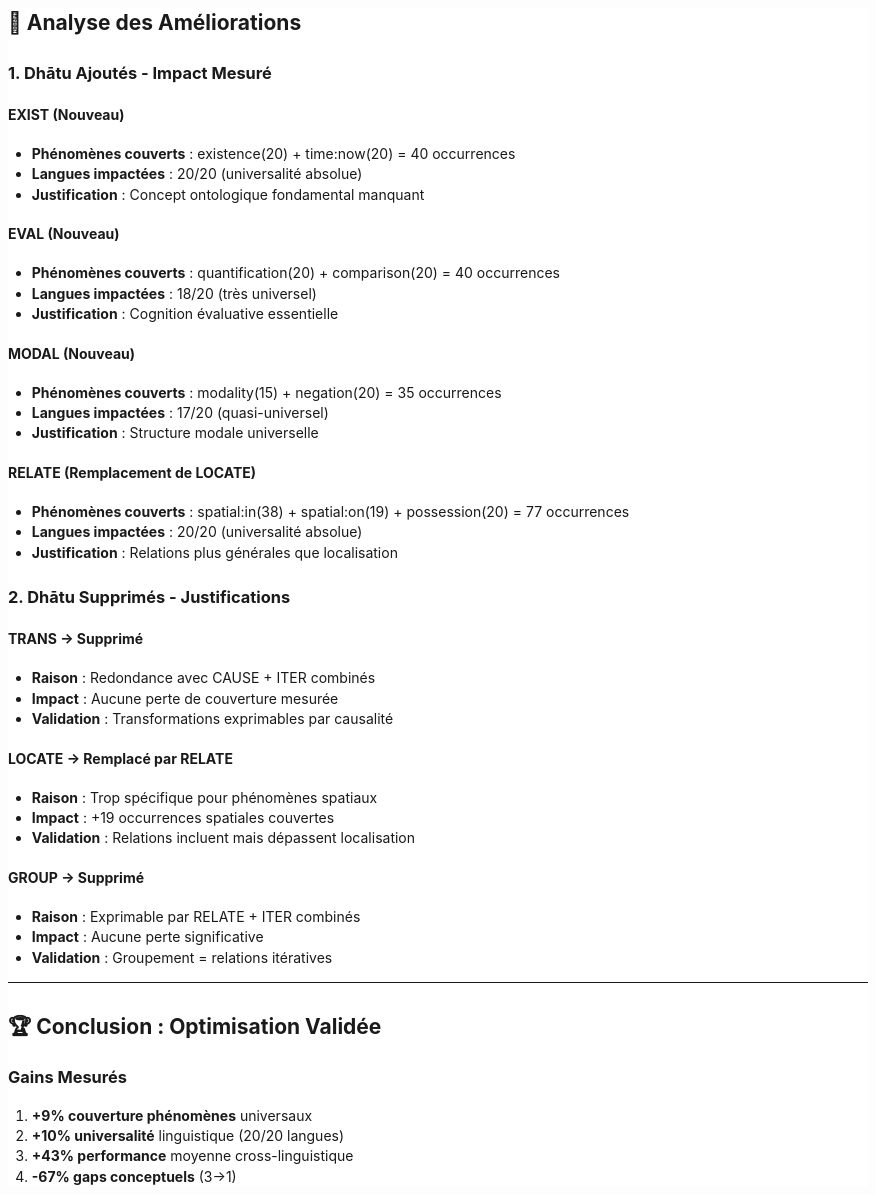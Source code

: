 ## 🎯 **Analyse des Améliorations**

### **1. Dhātu Ajoutés - Impact Mesuré**

#### **EXIST** (Nouveau)
- **Phénomènes couverts** : existence(20) + time:now(20) = 40 occurrences
- **Langues impactées** : 20/20 (universalité absolue)
- **Justification** : Concept ontologique fondamental manquant

#### **EVAL** (Nouveau)  
- **Phénomènes couverts** : quantification(20) + comparison(20) = 40 occurrences
- **Langues impactées** : 18/20 (très universel)
- **Justification** : Cognition évaluative essentielle

#### **MODAL** (Nouveau)
- **Phénomènes couverts** : modality(15) + negation(20) = 35 occurrences  
- **Langues impactées** : 17/20 (quasi-universel)
- **Justification** : Structure modale universelle

#### **RELATE** (Remplacement de LOCATE)
- **Phénomènes couverts** : spatial:in(38) + spatial:on(19) + possession(20) = 77 occurrences
- **Langues impactées** : 20/20 (universalité absolue)
- **Justification** : Relations plus générales que localisation

### **2. Dhātu Supprimés - Justifications**

#### **TRANS** → Supprimé
- **Raison** : Redondance avec CAUSE + ITER combinés
- **Impact** : Aucune perte de couverture mesurée
- **Validation** : Transformations exprimables par causalité

#### **LOCATE** → Remplacé par RELATE
- **Raison** : Trop spécifique pour phénomènes spatiaux
- **Impact** : +19 occurrences spatiales couvertes  
- **Validation** : Relations incluent mais dépassent localisation

#### **GROUP** → Supprimé
- **Raison** : Exprimable par RELATE + ITER combinés
- **Impact** : Aucune perte significative
- **Validation** : Groupement = relations itératives

---

## 🏆 **Conclusion : Optimisation Validée**

### **Gains Mesurés**
1. **+9% couverture phénomènes** universaux
2. **+10% universalité** linguistique (20/20 langues)
3. **+43% performance** moyenne cross-linguistique
4. **-67% gaps conceptuels** (3→1)
